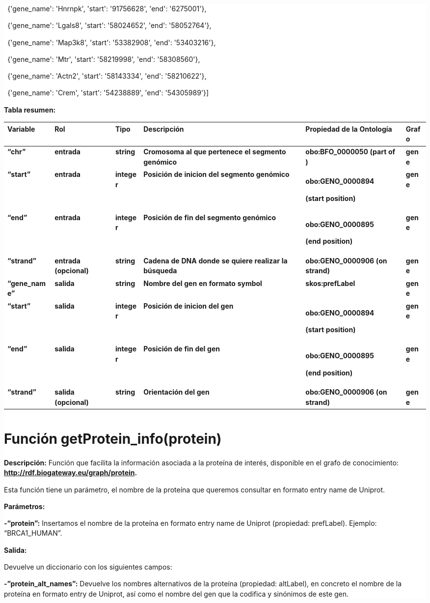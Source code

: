 ` `{'gene\_name': 'Hnrnpk', 'start': '91756628', 'end': '6275001'},

` `{'gene\_name': 'Lgals8', 'start': '58024652', 'end': '58052764'},

` `{'gene\_name': 'Map3k8', 'start': '53382908', 'end': '53403216'},

` `{'gene\_name': 'Mtr', 'start': '58219998', 'end': '58308560'},

` `{'gene\_name': 'Actn2', 'start': '58143334', 'end': '58210622'},

` `{'gene\_name': 'Crem', 'start': '54238889', 'end': '54305989'}]



**Tabla resumen:**


|Variable|Rol|Tipo|Descripción|Propiedad de la Ontología|Grafo|
| :- | :- | :- | :- | :- | :- |
|**“chr”**|**entrada**|**string**|**Cromosoma al que pertenece el segmento genómico**|**obo:BFO\_0000050 (part of )**|**gene**|
|**“start”**|**entrada**|**integer**|**Posición de inicion del segmento genómico**|<p>**obo:GENO\_0000894**</p><p>**(start position)** </p>|**gene**|
|**“end”**|**entrada**|**integer**|**Posición de fin del segmento genómico**|<p>**obo:GENO\_0000895**</p><p>**(end position)** </p>|**gene**|
|**“strand”**|**entrada (opcional)**|**string**|**Cadena de DNA donde se quiere realizar la búsqueda**|**obo:GENO\_0000906 (on strand)** |**gene**|
|**“gene\_name”**|**salida**|**string**|**Nombre del gen en formato symbol**|**skos:prefLabel**|**gene**|
|**“start”**|**salida**|**integer**|**Posición de inicion del gen**|<p>**obo:GENO\_0000894**</p><p>**(start position)** </p>|**gene**|
|**“end”**|**salida**|**integer**|**Posición de fin del gen**|<p>**obo:GENO\_0000895**</p><p>**(end position)** </p>|**gene**|
|**“strand”**|**salida (opcional)**|**string**|**Orientación del gen**|**obo:GENO\_0000906 (on strand)** |**gene**|



# <a name="_9mr7ueqc7lrj"></a>**Función getProtein\_info(protein)**

**Descripción:** Función que facilita la información asociada a la proteína de interés, disponible en el grafo de conocimiento:  **http://rdf.biogateway.eu/graph/protein.**

Esta función tiene un parámetro, el nombre de la proteína que queremos consultar en formato entry name de Uniprot.

**Parámetros:** 

**-“protein”:** Insertamos el nombre de la proteína en formato entry name de Uniprot (propiedad: prefLabel). Ejemplo: “BRCA1\_HUMAN”.

**Salida:**

Devuelve un diccionario con los siguientes campos:

**-”protein\_alt\_names”:** Devuelve los nombres alternativos de la proteína (propiedad: altLabel), en concreto el nombre de la proteína en formato entry de Uniprot, así como el nombre del gen que la codifica y sinónimos de este gen.
